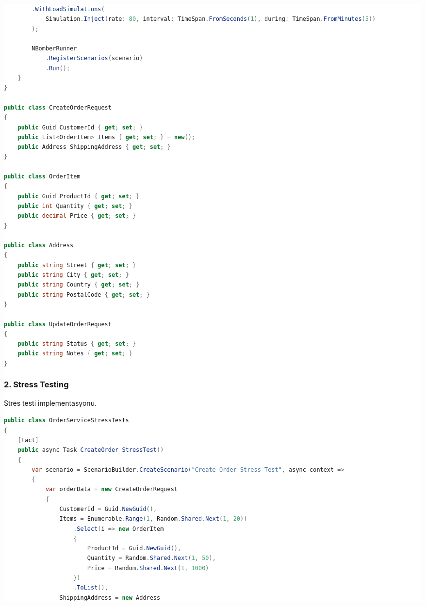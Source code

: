 ```csharp
        .WithLoadSimulations(
            Simulation.Inject(rate: 80, interval: TimeSpan.FromSeconds(1), during: TimeSpan.FromMinutes(5))
        );
        
        NBomberRunner
            .RegisterScenarios(scenario)
            .Run();
    }
}

public class CreateOrderRequest
{
    public Guid CustomerId { get; set; }
    public List<OrderItem> Items { get; set; } = new();
    public Address ShippingAddress { get; set; }
}

public class OrderItem
{
    public Guid ProductId { get; set; }
    public int Quantity { get; set; }
    public decimal Price { get; set; }
}

public class Address
{
    public string Street { get; set; }
    public string City { get; set; }
    public string Country { get; set; }
    public string PostalCode { get; set; }
}

public class UpdateOrderRequest
{
    public string Status { get; set; }
    public string Notes { get; set; }
}
```

### 2. Stress Testing
Stres testi implementasyonu.

```csharp
public class OrderServiceStressTests
{
    [Fact]
    public async Task CreateOrder_StressTest()
    {
        var scenario = ScenarioBuilder.CreateScenario("Create Order Stress Test", async context =>
        {
            var orderData = new CreateOrderRequest
            {
                CustomerId = Guid.NewGuid(),
                Items = Enumerable.Range(1, Random.Shared.Next(1, 20))
                    .Select(i => new OrderItem
                    {
                        ProductId = Guid.NewGuid(),
                        Quantity = Random.Shared.Next(1, 50),
                        Price = Random.Shared.Next(1, 1000)
                    })
                    .ToList(),
                ShippingAddress = new Address
```